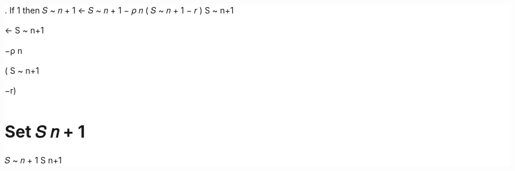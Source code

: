 . If 1 then 
𝑆
~
𝑛
+
1
←
𝑆
~
𝑛
+
1
−
𝜌
𝑛
(
𝑆
~
𝑛
+
1
−
𝑟
)
S
~
n+1
	​

←
S
~
n+1
	​

−ρ
n
	​

(
S
~
n+1
	​

−r)

Set 
𝑆
𝑛
+
1
=
𝑆
~
𝑛
+
1
S
n+1
	​
